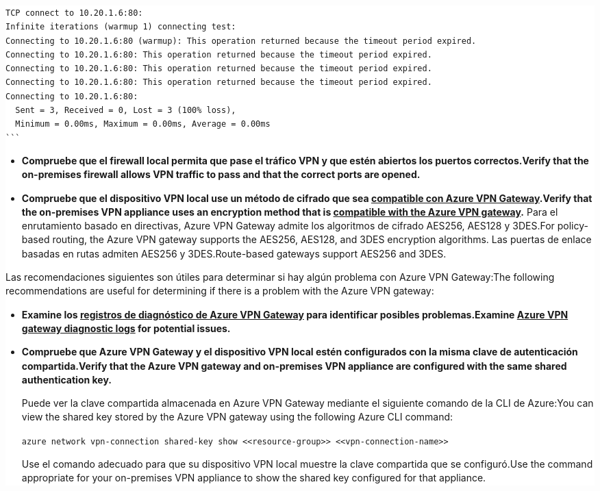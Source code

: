     TCP connect to 10.20.1.6:80:
    Infinite iterations (warmup 1) connecting test:
    Connecting to 10.20.1.6:80 (warmup): This operation returned because the timeout period expired.
    Connecting to 10.20.1.6:80: This operation returned because the timeout period expired.
    Connecting to 10.20.1.6:80: This operation returned because the timeout period expired.
    Connecting to 10.20.1.6:80: This operation returned because the timeout period expired.
    Connecting to 10.20.1.6:80:
      Sent = 3, Received = 0, Lost = 3 (100% loss),
      Minimum = 0.00ms, Maximum = 0.00ms, Average = 0.00ms
    ```

- <span data-ttu-id="fd602-264">**Compruebe que el firewall local permita que pase el tráfico VPN y que estén abiertos los puertos correctos.**</span><span class="sxs-lookup"><span data-stu-id="fd602-264">**Verify that the on-premises firewall allows VPN traffic to pass and that the correct ports are opened.**</span></span>

- <span data-ttu-id="fd602-265">**Compruebe que el dispositivo VPN local use un método de cifrado que sea [compatible con Azure VPN Gateway][vpn-appliance].**</span><span class="sxs-lookup"><span data-stu-id="fd602-265">**Verify that the on-premises VPN appliance uses an encryption method that is [compatible with the Azure VPN gateway][vpn-appliance].**</span></span> <span data-ttu-id="fd602-266">Para el enrutamiento basado en directivas, Azure VPN Gateway admite los algoritmos de cifrado AES256, AES128 y 3DES.</span><span class="sxs-lookup"><span data-stu-id="fd602-266">For policy-based routing, the Azure VPN gateway supports the AES256, AES128, and 3DES encryption algorithms.</span></span> <span data-ttu-id="fd602-267">Las puertas de enlace basadas en rutas admiten AES256 y 3DES.</span><span class="sxs-lookup"><span data-stu-id="fd602-267">Route-based gateways support AES256 and 3DES.</span></span>

<span data-ttu-id="fd602-268">Las recomendaciones siguientes son útiles para determinar si hay algún problema con Azure VPN Gateway:</span><span class="sxs-lookup"><span data-stu-id="fd602-268">The following recommendations are useful for determining if there is a problem with the Azure VPN gateway:</span></span>

- <span data-ttu-id="fd602-269">**Examine los [registros de diagnóstico de Azure VPN Gateway][gateway-diagnostic-logs] para identificar posibles problemas.**</span><span class="sxs-lookup"><span data-stu-id="fd602-269">**Examine [Azure VPN gateway diagnostic logs][gateway-diagnostic-logs] for potential issues.**</span></span>

- <span data-ttu-id="fd602-270">**Compruebe que Azure VPN Gateway y el dispositivo VPN local estén configurados con la misma clave de autenticación compartida.**</span><span class="sxs-lookup"><span data-stu-id="fd602-270">**Verify that the Azure VPN gateway and on-premises VPN appliance are configured with the same shared authentication key.**</span></span>

    <span data-ttu-id="fd602-271">Puede ver la clave compartida almacenada en Azure VPN Gateway mediante el siguiente comando de la CLI de Azure:</span><span class="sxs-lookup"><span data-stu-id="fd602-271">You can view the shared key stored by the Azure VPN gateway using the following Azure CLI command:</span></span>

    ```
    azure network vpn-connection shared-key show <<resource-group>> <<vpn-connection-name>>
    ```

    <span data-ttu-id="fd602-272">Use el comando adecuado para que su dispositivo VPN local muestre la clave compartida que se configuró.</span><span class="sxs-lookup"><span data-stu-id="fd602-272">Use the command appropriate for your on-premises VPN appliance to show the shared key configured for that appliance.</span></span>


[adds-extend-domain]: ../identity/adds-extend-domain.md
[expressroute]: ../hybrid-networking/expressroute.md
[windows-vm-ra]: ../virtual-machines-windows/index.md
[linux-vm-ra]: ../virtual-machines-linux/index.md
[naming conventions]: /azure/guidance/guidance-naming-conventions
[resource-manager-overview]: /azure/azure-resource-manager/resource-group-overview
[arm-templates]: /azure/resource-group-authoring-templates
[azure-cli]: /azure/virtual-machines-command-line-tools
[azure-portal]: /azure/azure-portal/resource-group-portal
[azure-powershell]: /azure/powershell-azure-resource-manager
[azure-virtual-network]: /azure/virtual-network/virtual-networks-overview
[vpn-appliance]: /azure/vpn-gateway/vpn-gateway-about-vpn-devices
[azure-vpn-gateway]: https://azure.microsoft.com/services/vpn-gateway/
[azure-gateway-charges]: https://azure.microsoft.com/pricing/details/vpn-gateway/
[connect-to-an-Azure-vnet]: https://technet.microsoft.com/library/dn786406.aspx
[vpn-gateway-multi-site]: /azure/vpn-gateway/vpn-gateway-multi-site
[policy-based-routing]: https://en.wikipedia.org/wiki/Policy-based_routing
[route-based-routing]: https://en.wikipedia.org/wiki/Static_routing
[network-security-group]: /azure/virtual-network/virtual-networks-nsg
[sla-for-vpn-gateway]: https://azure.microsoft.com/support/legal/sla/vpn-gateway/v1_2/
[additional-firewall-rules]: https://technet.microsoft.com/library/dn786406.aspx#firewall
[nagios]: https://www.nagios.org/
[azure-vpn-gateway-diagnostics]: http://blogs.technet.com/b/keithmayer/archive/2014/12/18/diagnose-azure-virtual-network-vpn-connectivity-issues-with-powershell.aspx
[ping]: https://technet.microsoft.com/library/ff961503.aspx
[tracert]: https://technet.microsoft.com/library/ff961507.aspx
[psping]: http://technet.microsoft.com/sysinternals/jj729731.aspx
[nmap]: http://nmap.org
[changing-SKUs]: https://azure.microsoft.com/blog/azure-virtual-network-gateway-improvements/
[gateway-diagnostic-logs]: http://blogs.technet.com/b/keithmayer/archive/2015/12/07/step-by-step-capturing-azure-resource-manager-arm-vnet-gateway-diagnostic-logs.aspx
[troubleshooting-vpn-errors]: https://blogs.technet.microsoft.com/rrasblog/2009/08/12/troubleshooting-common-vpn-related-errors/
[rras-logging]: https://www.petri.com/enable-diagnostic-logging-in-windows-server-2012-r2-routing-and-remote-access
[create-on-prem-network]: https://technet.microsoft.com/library/dn786406.aspx#routing
[azure-vm-diagnostics]: https://azure.microsoft.com/blog/windows-azure-virtual-machine-monitoring-with-wad-extension/
[application-insights]: /azure/application-insights/app-insights-overview-usage
[forced-tunneling]: https://azure.microsoft.com/documentation/articles/vpn-gateway-about-forced-tunneling/
[vpn-appliances]: /azure/vpn-gateway/vpn-gateway-about-vpn-devices
[visio-download]: https://archcenter.blob.core.windows.net/cdn/hybrid-network-architectures.vsdx
[vpn-appliance-ipsec]: /azure/vpn-gateway/vpn-gateway-about-vpn-devices#ipsec-parameters
[azure-cli]: https://azure.microsoft.com/documentation/articles/xplat-cli-install/
[CIDR]: https://en.wikipedia.org/wiki/Classless_Inter-Domain_Routing
[0]: ./images/vpn.png "Red híbrida que abarca las infraestructuras de Azure y local"
[2]: ../_images/guidance-hybrid-network-vpn/audit-logs.png "Registros de auditoría en Azure Portal"
[3]: ../_images/guidance-hybrid-network-vpn/RRAS-perf-counters.png "Contadores de rendimiento para supervisar el tráfico de red VPN"
[4]: ../_images/guidance-hybrid-network-vpn/RRAS-perf-graph.png "Ejemplo de gráfico de rendimiento de red VPN"